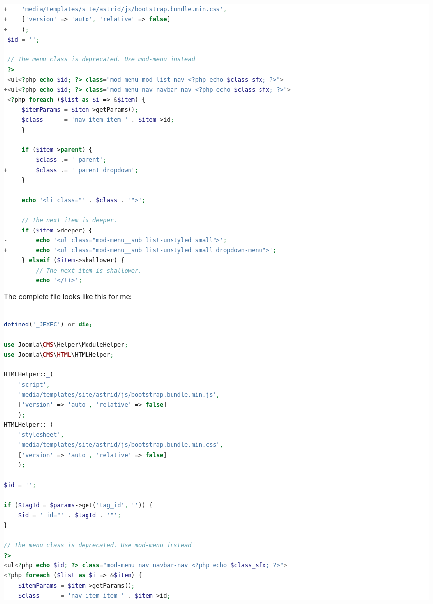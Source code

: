 ```php {diff}
+    'media/templates/site/astrid/js/bootstrap.bundle.min.css',
+    ['version' => 'auto', 'relative' => false]
+    ); 
 $id = '';
  
 // The menu class is deprecated. Use mod-menu instead
 ?>
-<ul<?php echo $id; ?> class="mod-menu mod-list nav <?php echo $class_sfx; ?>">
+<ul<?php echo $id; ?> class="mod-menu nav navbar-nav <?php echo $class_sfx; ?>">
 <?php foreach ($list as $i => &$item) {
     $itemParams = $item->getParams();
     $class      = 'nav-item item-' . $item->id;
     }
 
     if ($item->parent) {
-        $class .= ' parent';
+        $class .= ' parent dropdown';
     }
 
     echo '<li class="' . $class . '">';
 
     // The next item is deeper.
     if ($item->deeper) {
-        echo '<ul class="mod-menu__sub list-unstyled small">';
+        echo '<ul class="mod-menu__sub list-unstyled small dropdown-menu">';
     } elseif ($item->shallower) {
         // The next item is shallower.
         echo '</li>';


```

The complete file looks like this for me:

```php

defined('_JEXEC') or die;

use Joomla\CMS\Helper\ModuleHelper;
use Joomla\CMS\HTML\HTMLHelper;

HTMLHelper::_(
    'script',
    'media/templates/site/astrid/js/bootstrap.bundle.min.js',
    ['version' => 'auto', 'relative' => false]
    );
HTMLHelper::_(
    'stylesheet',
    'media/templates/site/astrid/js/bootstrap.bundle.min.css',
    ['version' => 'auto', 'relative' => false]
    );

$id = '';

if ($tagId = $params->get('tag_id', '')) {
    $id = ' id="' . $tagId . '"';
}

// The menu class is deprecated. Use mod-menu instead
?>
<ul<?php echo $id; ?> class="mod-menu nav navbar-nav <?php echo $class_sfx; ?>">
<?php foreach ($list as $i => &$item) {
    $itemParams = $item->getParams();
    $class      = 'nav-item item-' . $item->id;
```